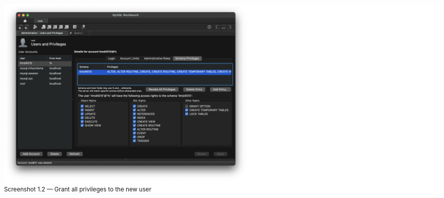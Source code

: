<img width="480" src="https://github.com/hanggrian/IIT-ITM515/raw/assets/assignments/hw1/screenshot1_2.png"><br><small>Screenshot 1.2 &mdash; Grant all privileges to the new user</small>
